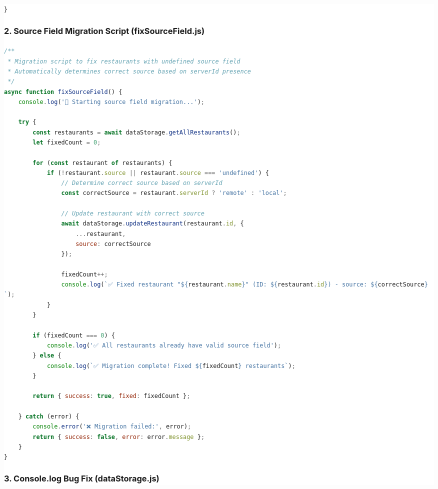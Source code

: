 ```javascript
}
```

### 2. Source Field Migration Script (fixSourceField.js)

```javascript
/**
 * Migration script to fix restaurants with undefined source field
 * Automatically determines correct source based on serverId presence
 */
async function fixSourceField() {
    console.log('🔧 Starting source field migration...');
    
    try {
        const restaurants = await dataStorage.getAllRestaurants();
        let fixedCount = 0;
        
        for (const restaurant of restaurants) {
            if (!restaurant.source || restaurant.source === 'undefined') {
                // Determine correct source based on serverId
                const correctSource = restaurant.serverId ? 'remote' : 'local';
                
                // Update restaurant with correct source
                await dataStorage.updateRestaurant(restaurant.id, {
                    ...restaurant,
                    source: correctSource
                });
                
                fixedCount++;
                console.log(`✅ Fixed restaurant "${restaurant.name}" (ID: ${restaurant.id}) - source: ${correctSource}`);
            }
        }
        
        if (fixedCount === 0) {
            console.log('✅ All restaurants already have valid source field');
        } else {
            console.log(`✅ Migration complete! Fixed ${fixedCount} restaurants`);
        }
        
        return { success: true, fixed: fixedCount };
        
    } catch (error) {
        console.error('❌ Migration failed:', error);
        return { success: false, error: error.message };
    }
}
```

### 3. Console.log Bug Fix (dataStorage.js)
